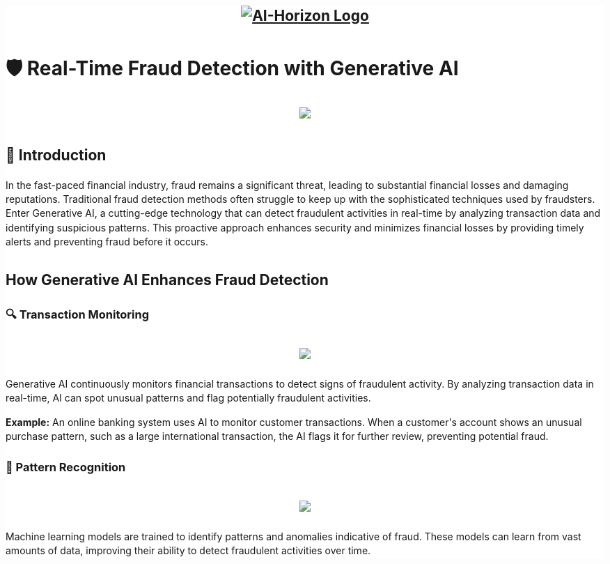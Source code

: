 <h2 align="center">
  <a href="https://ai-horizon.io/">
    <img width="20%" src="https://github.com/Nexasprint/GenAI-Usecases/assets/172467466/b2c6e902-475e-49fa-85f7-8145f79cfe83" alt="AI-Horizon Logo" />
  </a>
</h2>

# 🛡️ Real-Time Fraud Detection with Generative AI

<h2 align="center">
    <img  src="https://github.com/Nexasprint/GenAI-Usecases/assets/172467466/46caa6f1-0c31-4a60-9da1-eeed57e1b42b" />
  </a>
</h2>

## 📘 Introduction

In the fast-paced financial industry, fraud remains a significant threat, leading to substantial financial losses and damaging reputations. Traditional fraud detection methods often struggle to keep up with the sophisticated techniques used by fraudsters. Enter Generative AI, a cutting-edge technology that can detect fraudulent activities in real-time by analyzing transaction data and identifying suspicious patterns. This proactive approach enhances security and minimizes financial losses by providing timely alerts and preventing fraud before it occurs.

## How Generative AI Enhances Fraud Detection

### 🔍 Transaction Monitoring

<h2 align="center">
    <img  src="https://github.com/Nexasprint/GenAI-Usecases/assets/172467466/b608559e-bcee-443b-9e8c-ec809454f215" style="width: 30%; height: auto;" />
  </a>
</h2>

Generative AI continuously monitors financial transactions to detect signs of fraudulent activity. By analyzing transaction data in real-time, AI can spot unusual patterns and flag potentially fraudulent activities.

**Example:**
An online banking system uses AI to monitor customer transactions. When a customer's account shows an unusual purchase pattern, such as a large international transaction, the AI flags it for further review, preventing potential fraud.

### 🧠 Pattern Recognition

<h2 align="center">
    <img  src="https://github.com/Nexasprint/GenAI-Usecases/assets/172467466/3a48e5f8-a52e-4ec1-ad73-62976720cfaa" style="width: 30%; height: auto;" />
  </a>
</h2>

Machine learning models are trained to identify patterns and anomalies indicative of fraud. These models can learn from vast amounts of data, improving their ability to detect fraudulent activities over time.
